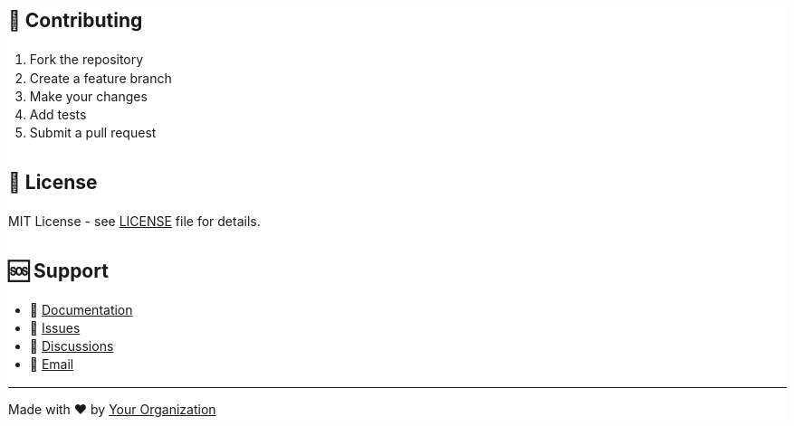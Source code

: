 ## 🤝 Contributing

1. Fork the repository
2. Create a feature branch
3. Make your changes
4. Add tests
5. Submit a pull request

## 📄 License

MIT License - see [LICENSE](LICENSE) file for details.

## 🆘 Support

- 📖 [Documentation](https://github.com/your-org/dashboard-builder)
- 🐛 [Issues](https://github.com/your-org/dashboard-builder/issues)
- 💬 [Discussions](https://github.com/your-org/dashboard-builder/discussions)
- 📧 [Email](mailto:support@your-org.com)

---

Made with ❤️ by [Your Organization](https://your-org.com)
